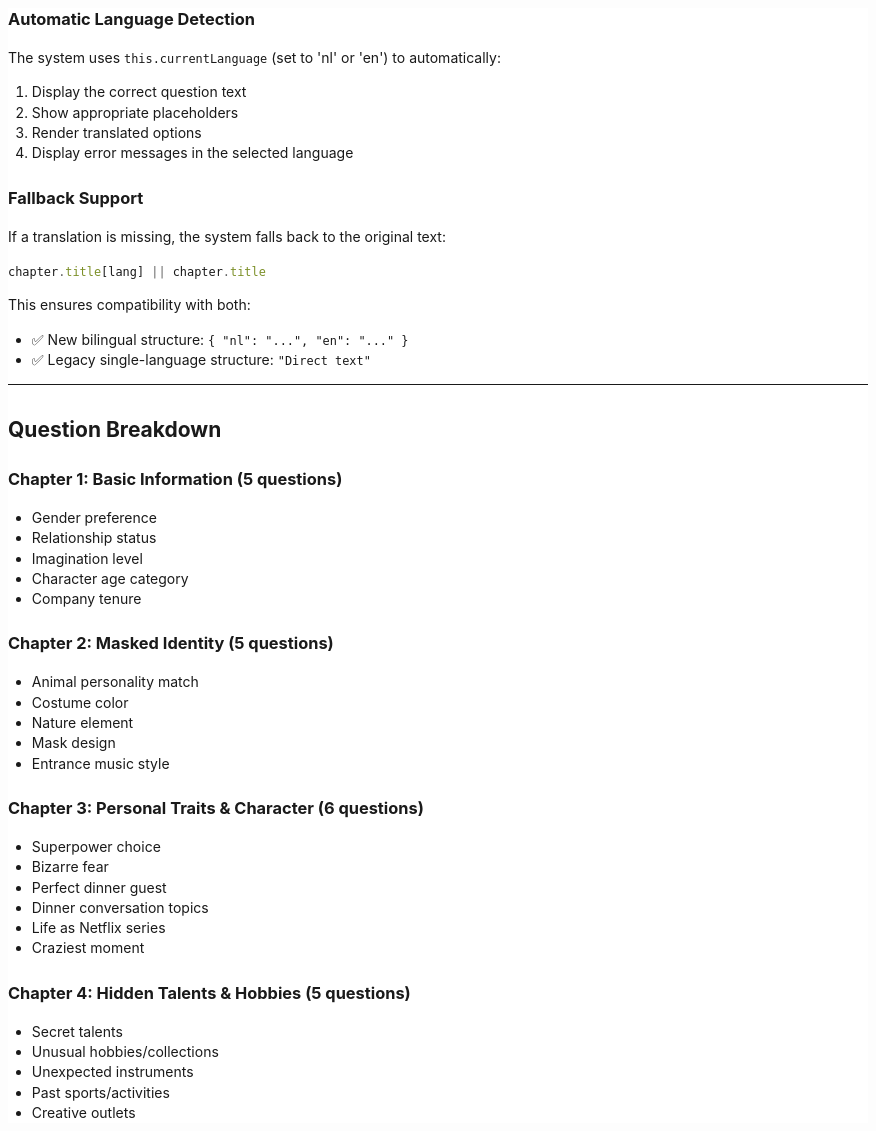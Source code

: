 ### **Automatic Language Detection**
The system uses `this.currentLanguage` (set to 'nl' or 'en') to automatically:
1. Display the correct question text
2. Show appropriate placeholders
3. Render translated options
4. Display error messages in the selected language

### **Fallback Support**
If a translation is missing, the system falls back to the original text:
```javascript
chapter.title[lang] || chapter.title
```

This ensures compatibility with both:
- ✅ New bilingual structure: `{ "nl": "...", "en": "..." }`
- ✅ Legacy single-language structure: `"Direct text"`

---

## Question Breakdown

### **Chapter 1: Basic Information (5 questions)**
- Gender preference
- Relationship status  
- Imagination level
- Character age category
- Company tenure

### **Chapter 2: Masked Identity (5 questions)**
- Animal personality match
- Costume color
- Nature element
- Mask design
- Entrance music style

### **Chapter 3: Personal Traits & Character (6 questions)**
- Superpower choice
- Bizarre fear
- Perfect dinner guest
- Dinner conversation topics
- Life as Netflix series
- Craziest moment

### **Chapter 4: Hidden Talents & Hobbies (5 questions)**
- Secret talents
- Unusual hobbies/collections
- Unexpected instruments
- Past sports/activities
- Creative outlets
